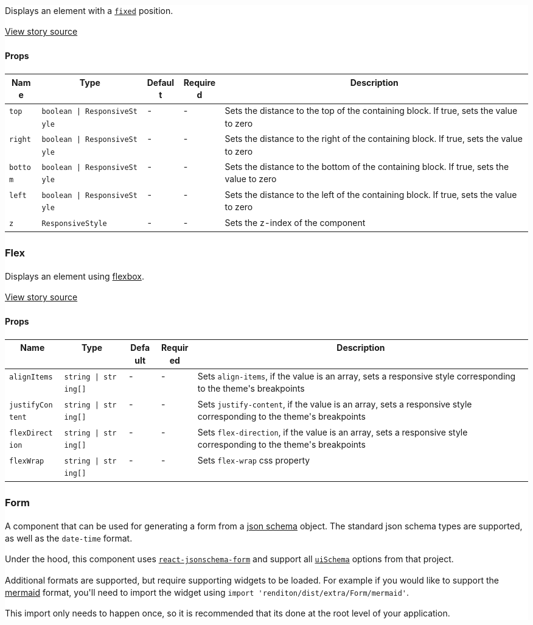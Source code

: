 Displays an element with a [`fixed`](https://developer.mozilla.org/en-US/docs/Web/CSS/position#fixed) position.

[View story source](https://github.com/balena-io-modules/rendition/blob/master/src/components/Fixed/story.js)

#### Props

| Name          | Type      | Default   | Required   | Description                                          |
| ------ | ------ | --------- | ---------- | ------------- |
| `top`      | <code>boolean &#124; ResponsiveStyle</code> | - | - | Sets the distance to the top of the containing block. If true, sets the value to zero
| `right`      | <code>boolean &#124; ResponsiveStyle</code> | - | - | Sets the distance to the right of the containing block. If true, sets the value to zero
| `bottom`      | <code>boolean &#124; ResponsiveStyle</code> | - | - | Sets the distance to the bottom of the containing block. If true, sets the value to zero
| `left`      | <code>boolean &#124; ResponsiveStyle</code> | - | - | Sets the distance to the left of the containing block. If true, sets the value to zero
| `z`      | `ResponsiveStyle` | - | - | Sets the z-index of the component |
### Flex

Displays an element using [flexbox](https://developer.mozilla.org/en-US/docs/Web/CSS/CSS_Flexible_Box_Layout/Basic_Concepts_of_Flexbox).

[View story source](https://github.com/balena-io-modules/rendition/blob/master/src/components/Grid/Flex.js)

#### Props

| Name          | Type      | Default   | Required   | Description                                          |
| ------ | ------ | --------- | ---------- | ------------- |
| `alignItems`      | <code>string &#124; string[]</code> | - | - | Sets `align-items`, if the value is an array, sets a responsive style corresponding to the theme's breakpoints
| `justifyContent`      | <code>string &#124; string[]</code> | - | - | Sets `justify-content`, if the value is an array, sets a responsive style corresponding to the theme's breakpoints
| `flexDirection`      | <code>string &#124; string[]</code> | - | - | Sets `flex-direction`, if the value is an array, sets a responsive style corresponding to the theme's breakpoints
| `flexWrap`      | <code>string &#124; string[]</code> | - | - | Sets `flex-wrap` css property
### Form

A component that can be used for generating a form from a [json schema](http://json-schema.org/) object. 
The standard json schema types are supported, as well as the `date-time` format.

Under the hood, this component uses [`react-jsonschema-form`](https://github.com/mozilla-services/react-jsonschema-form) and support
all [`uiSchema`](https://github.com/mozilla-services/react-jsonschema-form#the-uischema-object) options from that project.

Additional formats are supported, but require supporting widgets to be loaded.
For example if you would like to support the [mermaid](https://mermaidjs.github.io/) format, you'll need to
import the widget using `import 'renditon/dist/extra/Form/mermaid'`.

This import only needs to happen once, so it is recommended that its done at the
root level of your application.

